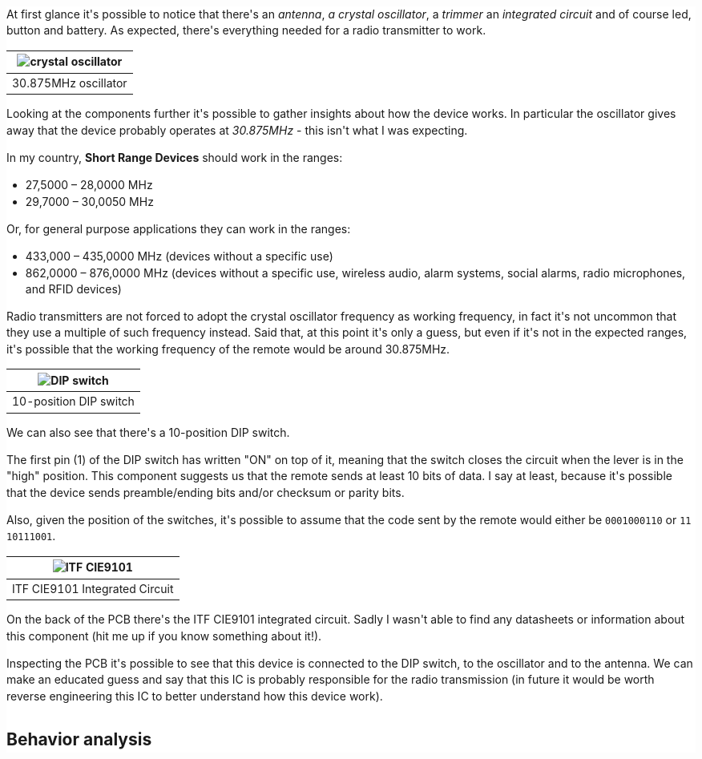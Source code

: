 At first glance it's possible to notice that there's an *antenna*, *a crystal oscillator*, a *trimmer* an *integrated circuit* and of course led, button and battery. 
As expected, there's everything needed for a radio transmitter to work.

| ![crystal oscillator](/images/rc_analysis/clock.jpeg#center) |
| :----------------------------------------------------------: |
|                     30.875MHz oscillator                     |

Looking at the components further it's possible to gather insights about how the device works.
In particular the oscillator gives away that the device probably operates at *30.875MHz* - this isn't what I was expecting. 

In my country, **Short Range Devices** should work in the ranges:

- 27,5000 – 28,0000 MHz
- 29,7000 – 30,0050 MHz

Or, for general purpose applications they can work  in the ranges:

- 433,000 – 435,0000 MHz (devices without a specific use)
- 862,0000 – 876,0000 MHz (devices without a specific use, wireless audio, alarm systems, social alarms, radio microphones, and RFID devices)

Radio transmitters are not forced to adopt the crystal oscillator frequency as working frequency, in fact it's not uncommon that they use a multiple of such frequency instead. Said that, at this point it's only a guess, but even if it's not in the expected ranges, it's possible that the working frequency of the remote would be around 30.875MHz.

| ![DIP switch](/images/rc_analysis/dip_switch.jpeg#center) |
| :-------------------------------------------------------: |
|                  10-position DIP switch                   |

We can also see that there's a 10-position DIP switch. 

The first pin (1) of the DIP switch has written "ON" on top of it, meaning that the switch closes the circuit when the lever is in the "high" position.
This component suggests us that the remote sends at least 10 bits of data. I say at least, because it's possible that the device sends preamble/ending bits and/or checksum or parity bits.

Also, given the position of the switches, it's possible to assume that the code sent by the remote would either be `0001000110` or `1110111001`.

| ![ITF CIE9101](/images/rc_analysis/unknown_ic.jpeg#center) |
| :--------------------------------------------------------: |
|               ITF CIE9101 Integrated Circuit               |

On the back of the PCB there's the ITF CIE9101 integrated circuit. Sadly I wasn't able to find any datasheets or information about this component (hit me up if you know something about it!).

Inspecting the PCB it's possible to see that this device is connected to the DIP switch, to the oscillator and to the antenna. We can make an educated guess and say that this IC is probably responsible for the radio transmission (in future it would be worth reverse engineering this IC to better understand how this device work).

## Behavior analysis
